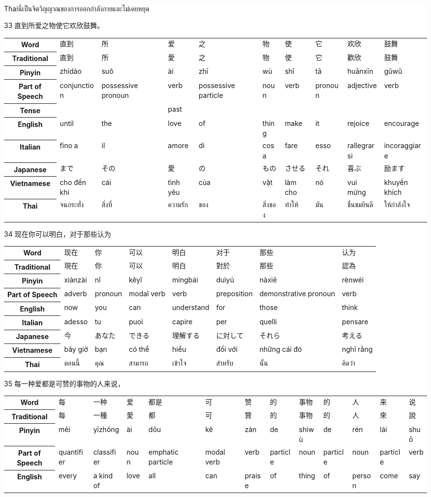 <tr><th>Thai</th><td>นี่</td><td>เป็น</td><td>จิตวิญญาณ</td><td>ของ</td><td>การออกกำลังกาย</td><td>และ</td><td>ไม่เคย</td><td>หยุด</td></tr>
</table>

33 直到所爱之物使它欢欣鼓舞。

<table>
<tr><th>Word</th><td>直到</td><td>所</td><td>爱</td><td>之</td><td>物</td><td>使</td><td>它</td><td>欢欣</td><td>鼓舞</td></tr>
<tr><th>Traditional</th><td>直到</td><td>所</td><td>愛</td><td>之</td><td>物</td><td>使</td><td>它</td><td>歡欣</td><td>鼓舞</td></tr>
<tr><th>Pinyin</th><td>zhídào</td><td>suǒ</td><td>ài</td><td>zhī</td><td>wù</td><td>shǐ</td><td>tā</td><td>huānxīn</td><td>gǔwǔ</td></tr>
<tr><th>Part of Speech</th><td>conjunction</td><td>possessive pronoun</td><td>verb</td><td>possessive particle</td><td>noun</td><td>verb</td><td>pronoun</td><td>adjective</td><td>verb</td></tr>
<tr><th>Tense</th><td></td><td></td><td>past</td><td></td><td></td><td></td><td></td><td></td><td></td></tr>
<tr><th>English</th><td>until</td><td>the</td><td>love</td><td>of</td><td>thing</td><td>make</td><td>it</td><td>rejoice</td><td>encourage</td></tr>
<tr><th>Italian</th><td>fino a</td><td>il</td><td>amore</td><td>di</td><td>cosa</td><td>fare</td><td>esso</td><td>rallegrarsi</td><td>incoraggiare</td></tr>
<tr><th>Japanese</th><td>まで</td><td>その</td><td>愛</td><td>の</td><td>もの</td><td>させる</td><td>それ</td><td>喜ぶ</td><td>励ます</td></tr>
<tr><th>Vietnamese</th><td>cho đến khi</td><td>cái</td><td>tình yêu</td><td>của</td><td>vật</td><td>làm cho</td><td>nó</td><td>vui mừng</td><td>khuyến khích</td></tr>
<tr><th>Thai</th><td>จนกระทั่ง</td><td>สิ่งที่</td><td>ความรัก</td><td>ของ</td><td>สิ่งของ</td><td>ทำให้</td><td>มัน</td><td>ชื่นชมยินดี</td><td>ให้กำลังใจ</td></tr>
</table>

34 现在你可以明白，对于那些认为

<table>
<tr><th>Word</th><td>现在</td><td>你</td><td>可以</td><td>明白</td><td>对于</td><td>那些</td><td>认为</td></tr>
<tr><th>Traditional</th><td>現在</td><td>你</td><td>可以</td><td>明白</td><td>對於</td><td>那些</td><td>認為</td></tr>
<tr><th>Pinyin</th><td>xiànzài</td><td>nǐ</td><td>kěyǐ</td><td>míngbái</td><td>duìyú</td><td>nàxiē</td><td>rènwéi</td></tr>
<tr><th>Part of Speech</th><td>adverb</td><td>pronoun</td><td>modal verb</td><td>verb</td><td>preposition</td><td>demonstrative pronoun</td><td>verb</td></tr>
<tr><th>English</th><td>now</td><td>you</td><td>can</td><td>understand</td><td>for</td><td>those</td><td>think</td></tr>
<tr><th>Italian</th><td>adesso</td><td>tu</td><td>puoi</td><td>capire</td><td>per</td><td>quelli</td><td>pensare</td></tr>
<tr><th>Japanese</th><td>今</td><td>あなた</td><td>できる</td><td>理解する</td><td>に対して</td><td>それら</td><td>考える</td></tr>
<tr><th>Vietnamese</th><td>bây giờ</td><td>bạn</td><td>có thể</td><td>hiểu</td><td>đối với</td><td>những cái đó</td><td>nghĩ rằng</td></tr>
<tr><th>Thai</th><td>ตอนนี้</td><td>คุณ</td><td>สามารถ</td><td>เข้าใจ</td><td>สำหรับ</td><td>นั้น</td><td>คิดว่า</td></tr>
</table>

35 每一种爱都是可赞的事物的人来说，

<table>
<tr><th>Word</th><td>每</td><td>一种</td><td>爱</td><td>都是</td><td>可</td><td>赞</td><td>的</td><td>事物</td><td>的</td><td>人</td><td>来</td><td>说</td></tr>
<tr><th>Traditional</th><td>每</td><td>一種</td><td>愛</td><td>都</td><td>可</td><td>贊</td><td>的</td><td>事物</td><td>的</td><td>人</td><td>來</td><td>說</td></tr>
<tr><th>Pinyin</th><td>měi</td><td>yīzhǒng</td><td>ài</td><td>dōu</td><td>kě</td><td>zàn</td><td>de</td><td>shìwù</td><td>de</td><td>rén</td><td>lái</td><td>shuō</td></tr>
<tr><th>Part of Speech</th><td>quantifier</td><td>classifier</td><td>noun</td><td>emphatic particle</td><td>modal verb</td><td>verb</td><td>particle</td><td>noun</td><td>particle</td><td>noun</td><td>particle</td><td>verb</td></tr>
<tr><th>English</th><td>every</td><td>a kind of</td><td>love</td><td>all</td><td>can</td><td>praise</td><td>of</td><td>thing</td><td>of</td><td>person</td><td>come</td><td>say</td></tr>